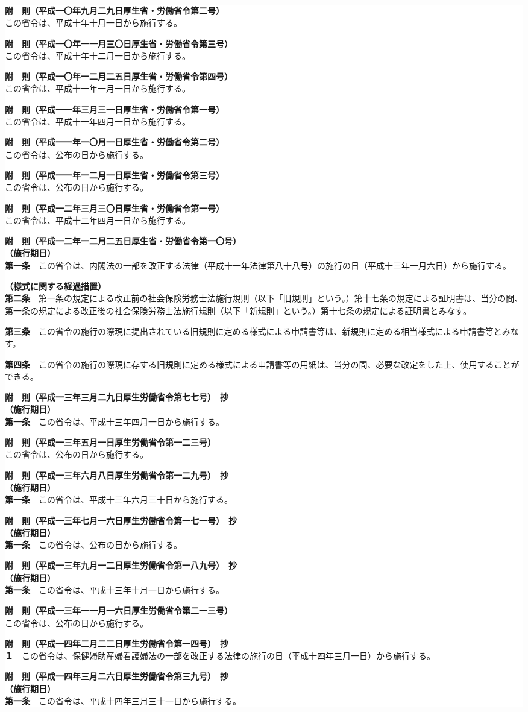 **附　則（平成一〇年九月二九日厚生省・労働省令第二号）**  
この省令は、平成十年十月一日から施行する。  
  
**附　則（平成一〇年一一月三〇日厚生省・労働省令第三号）**  
この省令は、平成十年十二月一日から施行する。  
  
**附　則（平成一〇年一二月二五日厚生省・労働省令第四号）**  
この省令は、平成十一年一月一日から施行する。  
  
**附　則（平成一一年三月三一日厚生省・労働省令第一号）**  
この省令は、平成十一年四月一日から施行する。  
  
**附　則（平成一一年一〇月一日厚生省・労働省令第二号）**  
この省令は、公布の日から施行する。  
  
**附　則（平成一一年一二月一日厚生省・労働省令第三号）**  
この省令は、公布の日から施行する。  
  
**附　則（平成一二年三月三〇日厚生省・労働省令第一号）**  
この省令は、平成十二年四月一日から施行する。  
  
**附　則（平成一二年一二月二五日厚生省・労働省令第一〇号）**  
**（施行期日）**  
**第一条**　この省令は、内閣法の一部を改正する法律（平成十一年法律第八十八号）の施行の日（平成十三年一月六日）から施行する。  
  
**（様式に関する経過措置）**  
**第二条**　第一条の規定による改正前の社会保険労務士法施行規則（以下「旧規則」という。）第十七条の規定による証明書は、当分の間、第一条の規定による改正後の社会保険労務士法施行規則（以下「新規則」という。）第十七条の規定による証明書とみなす。  
  
**第三条**　この省令の施行の際現に提出されている旧規則に定める様式による申請書等は、新規則に定める相当様式による申請書等とみなす。  
  
**第四条**　この省令の施行の際現に存する旧規則に定める様式による申請書等の用紙は、当分の間、必要な改定をした上、使用することができる。  
  
**附　則（平成一三年三月二九日厚生労働省令第七七号）　抄**  
**（施行期日）**  
**第一条**　この省令は、平成十三年四月一日から施行する。  
  
**附　則（平成一三年五月一日厚生労働省令第一二三号）**  
この省令は、公布の日から施行する。  
  
**附　則（平成一三年六月八日厚生労働省令第一二九号）　抄**  
**（施行期日）**  
**第一条**　この省令は、平成十三年六月三十日から施行する。  
  
**附　則（平成一三年七月一六日厚生労働省令第一七一号）　抄**  
**（施行期日）**  
**第一条**　この省令は、公布の日から施行する。  
  
**附　則（平成一三年九月一二日厚生労働省令第一八九号）　抄**  
**（施行期日）**  
**第一条**　この省令は、平成十三年十月一日から施行する。  
  
**附　則（平成一三年一一月一六日厚生労働省令第二一三号）**  
この省令は、公布の日から施行する。  
  
**附　則（平成一四年二月二二日厚生労働省令第一四号）　抄**  
**１**　この省令は、保健婦助産婦看護婦法の一部を改正する法律の施行の日（平成十四年三月一日）から施行する。  
  
**附　則（平成一四年三月二六日厚生労働省令第三九号）　抄**  
**（施行期日）**  
**第一条**　この省令は、平成十四年三月三十一日から施行する。  
  